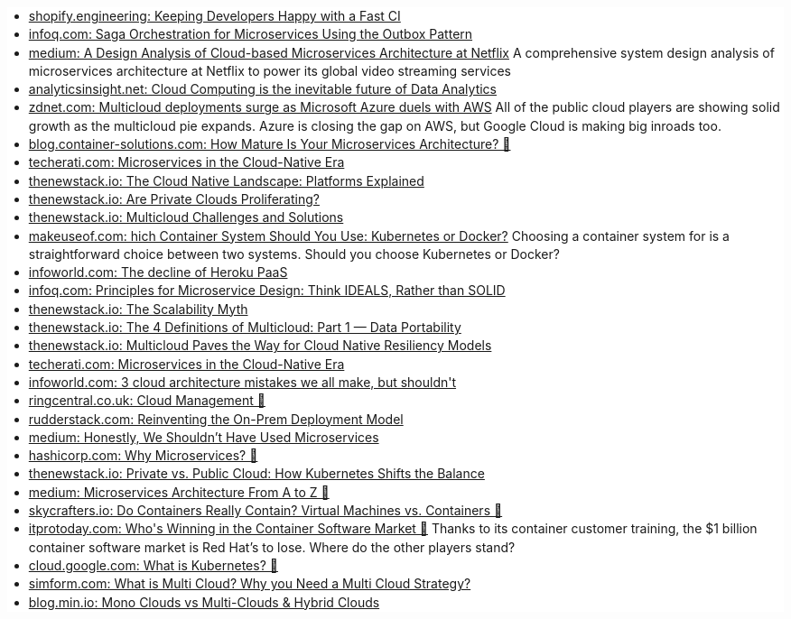 - [shopify.engineering: Keeping Developers Happy with a Fast CI](https://shopify.engineering/faster-shopify-ci)
- [infoq.com: Saga Orchestration for Microservices Using the Outbox Pattern](https://www.infoq.com/articles/saga-orchestration-outbox/)
- [medium: A Design Analysis of Cloud-based Microservices Architecture at Netflix](https://medium.com/swlh/a-design-analysis-of-cloud-based-microservices-architecture-at-netflix-98836b2da45f) A comprehensive system design analysis of microservices architecture at Netflix to power its global video streaming services
- [analyticsinsight.net: Cloud Computing is the inevitable future of Data Analytics](https://www.analyticsinsight.net/cloud-computing-is-the-inevitable-future-of-data-analytics/)
- [zdnet.com: Multicloud deployments surge as Microsoft Azure duels with AWS](https://www.zdnet.com/google-amp/article/multicloud-deployments-surge-as-microsoft-azure-duels-with-aws/) All of the public cloud players are showing solid growth as the multicloud pie expands. Azure is closing the gap on AWS, but Google Cloud is making big inroads too.
- [blog.container-solutions.com: How Mature Is Your Microservices Architecture? 🌟](https://blog.container-solutions.com/how-mature-is-your-microservices-architecture)
- [techerati.com: Microservices in the Cloud-Native Era](https://www.techerati.com/features-hub/opinions/microservices-in-the-cloud-native-era/)
- [thenewstack.io: The Cloud Native Landscape: Platforms Explained](https://thenewstack.io/the-cloud-native-landscape-platforms-explained/)
- [thenewstack.io: Are Private Clouds Proliferating?](https://thenewstack.io/google-and-oracle-cloud-adoption-doubles-among-enterprises-3/)
- [thenewstack.io: Multicloud Challenges and Solutions](https://thenewstack.io/multicloud-challenges-and-solutions)
- [makeuseof.com: hich Container System Should You Use: Kubernetes or Docker?](https://www.makeuseof.com/kubernetes-or-docker/) Choosing a container system for is a straightforward choice between two systems. Should you choose Kubernetes or Docker?
- [infoworld.com: The decline of Heroku PaaS](https://www.infoworld.com/article/3614210/the-decline-of-heroku.html)
- [infoq.com: Principles for Microservice Design: Think IDEALS, Rather than SOLID](https://www.infoq.com/articles/microservices-design-ideals/)
- [thenewstack.io: The Scalability Myth](https://thenewstack.io/the-scalability-myth/)
- [thenewstack.io: The 4 Definitions of Multicloud: Part 1 — Data Portability](https://thenewstack.io/the-4-definitions-of-multicloud-part-1-data-portability/)
- [thenewstack.io: Multicloud Paves the Way for Cloud Native Resiliency Models](https://thenewstack.io/multicloud-paves-the-way-for-cloud-native-resiliency-models/)
- [techerati.com: Microservices in the Cloud-Native Era](https://www.techerati.com/features-hub/opinions/microservices-in-the-cloud-native-era/)
- [infoworld.com: 3 cloud architecture mistakes we all make, but shouldn't](https://www.infoworld.com/article/3616211/3-cloud-architecture-mistakes-we-all-make-but-shouldnt.html)
- [ringcentral.co.uk: Cloud Management 🌟](https://www.ringcentral.co.uk/gb/en/blog/definitions/cloud-management/)
- [rudderstack.com: Reinventing the On-Prem Deployment Model](https://rudderstack.com/blog/reinventing-the-on-prem-deployment-model)
- [medium: Honestly, We Shouldn’t Have Used Microservices](https://medium.com/codex/honestly-we-shouldnt-have-used-microservices-443582def48b)
- [hashicorp.com: Why Microservices? 🌟](https://www.hashicorp.com/resources/why-microservices)
- [thenewstack.io: Private vs. Public Cloud: How Kubernetes Shifts the Balance](https://thenewstack.io/private-vs-public-cloud-how-kubernetes-shifts-the-balance/)
- [medium: Microservices Architecture From A to Z 🌟](https://medium.com/swlh/microservices-architecture-from-a-to-z-7287da1c5d28)
- [skycrafters.io: Do Containers Really Contain? Virtual Machines vs. Containers 🌟](https://skycrafters.io/blog/2021/06/08/do-containers-really-contain/)
- [itprotoday.com: Who's Winning in the Container Software Market 🌟](https://www.itprotoday.com/containers/whos-winning-container-software-market) Thanks to its container customer training, the $1 billion container software market is Red Hat’s to lose. Where do the other players stand?
- [cloud.google.com: What is Kubernetes? 🌟](https://cloud.google.com/learn/what-is-kubernetes)
- [simform.com: What is Multi Cloud? Why you Need a Multi Cloud Strategy?](https://www.simform.com/multi-cloud-strategy/)
- [blog.min.io: Mono Clouds vs Multi-Clouds & Hybrid Clouds](https://blog.min.io/monoclouds-vs-multiclouds-hybridclouds/)